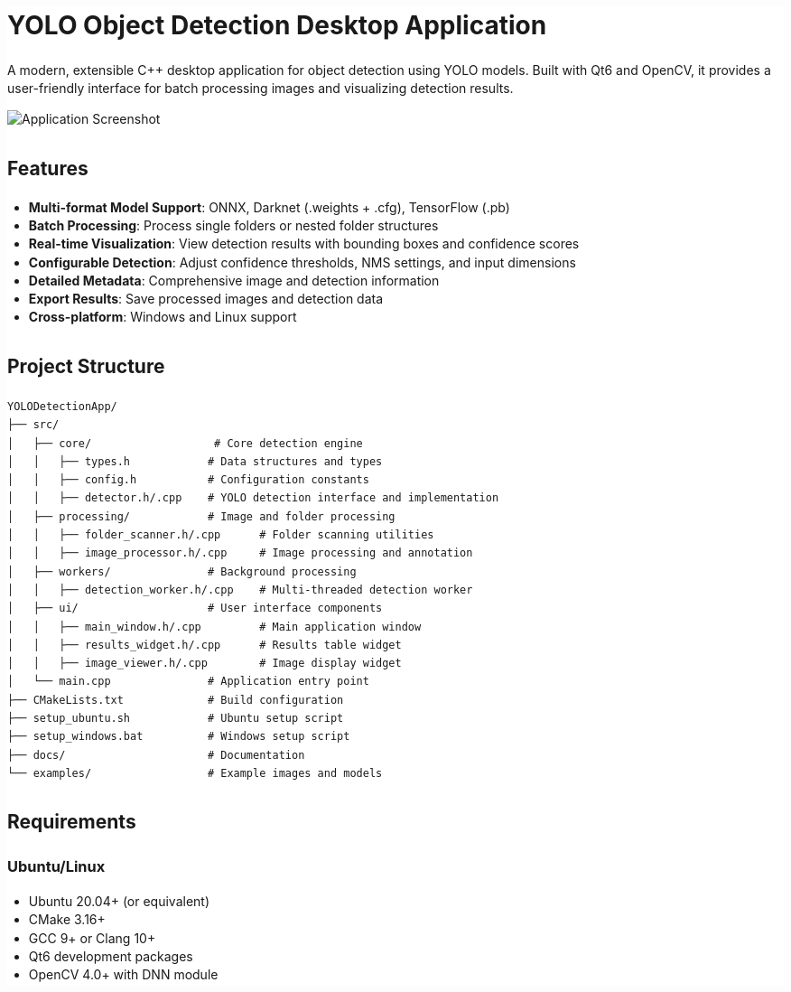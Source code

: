 # YOLO Object Detection Desktop Application

A modern, extensible C++ desktop application for object detection using YOLO models. Built with Qt6 and OpenCV, it provides a user-friendly interface for batch processing images and visualizing detection results.

![Application Screenshot](docs/screenshot.png)

## Features

- **Multi-format Model Support**: ONNX, Darknet (.weights + .cfg), TensorFlow (.pb)
- **Batch Processing**: Process single folders or nested folder structures
- **Real-time Visualization**: View detection results with bounding boxes and confidence scores
- **Configurable Detection**: Adjust confidence thresholds, NMS settings, and input dimensions
- **Detailed Metadata**: Comprehensive image and detection information
- **Export Results**: Save processed images and detection data
- **Cross-platform**: Windows and Linux support

## Project Structure

```
YOLODetectionApp/
├── src/
│   ├── core/                   # Core detection engine
│   │   ├── types.h            # Data structures and types
│   │   ├── config.h           # Configuration constants
│   │   ├── detector.h/.cpp    # YOLO detection interface and implementation
│   ├── processing/            # Image and folder processing
│   │   ├── folder_scanner.h/.cpp      # Folder scanning utilities
│   │   ├── image_processor.h/.cpp     # Image processing and annotation
│   ├── workers/               # Background processing
│   │   ├── detection_worker.h/.cpp    # Multi-threaded detection worker
│   ├── ui/                    # User interface components
│   │   ├── main_window.h/.cpp         # Main application window
│   │   ├── results_widget.h/.cpp      # Results table widget
│   │   ├── image_viewer.h/.cpp        # Image display widget
│   └── main.cpp               # Application entry point
├── CMakeLists.txt             # Build configuration
├── setup_ubuntu.sh            # Ubuntu setup script
├── setup_windows.bat          # Windows setup script
├── docs/                      # Documentation
└── examples/                  # Example images and models
```

## Requirements

### Ubuntu/Linux
- Ubuntu 20.04+ (or equivalent)
- CMake 3.16+
- GCC 9+ or Clang 10+
- Qt6 development packages
- OpenCV 4.0+ with DNN module
